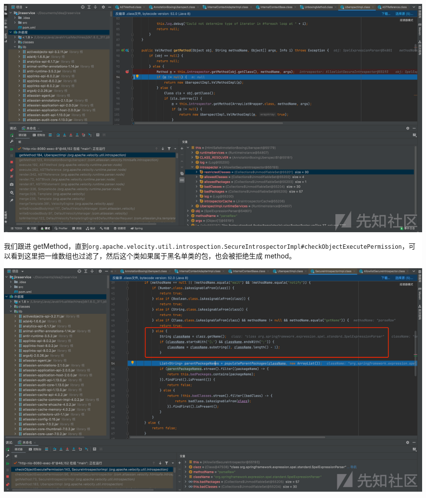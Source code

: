 [![](assets/1708149766-646cb24193ba77f25ee11799b4589ab9.png)](https://xzfile.aliyuncs.com/media/upload/picture/20220515173251-fd5a08f6-d431-1.png)

我们跟进 getMethod，直到`org.apache.velocity.util.introspection.SecureIntrospectorImpl#checkObjectExecutePermission`，可以看到这里把一维数组也过滤了，然后这个类如果属于黑名单类的包，也会被拒绝生成 method。

[![](assets/1708149766-268359943b38b767643c1cf1575ce7ee.png)](https://xzfile.aliyuncs.com/media/upload/picture/20220515173312-0a4d840c-d432-1.png)
